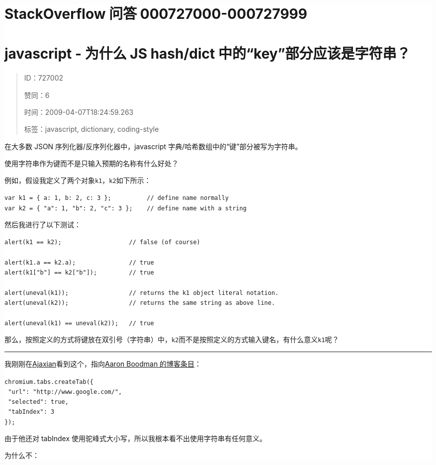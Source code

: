 # StackOverflow 问答 000727000-000727999

# javascript - 为什么 JS hash/dict 中的“key”部分应该是字符串？

> ID：727002
> 
> 赞同：6
> 
> 时间：2009-04-07T18:24:59.263
> 
> 标签：javascript, dictionary, coding-style

在大多数 JSON 序列化器/反序列化器中，javascript 字典/哈希数组中的“键”部分被写为字符串。

使用字符串作为键而不是只输入预期的名称有什么好处？

例如，假设我定义了两个对象`k1`，`k2`如下所示：

```
var k1 = { a: 1, b: 2, c: 3 };          // define name normally
var k2 = { "a": 1, "b": 2, "c": 3 };    // define name with a string 
```

然后我进行了以下测试：

```
alert(k1 == k2);                   // false (of course)

alert(k1.a == k2.a);               // true
alert(k1["b"] == k2["b"]);         // true

alert(uneval(k1));                 // returns the k1 object literal notation.
alert(uneval(k2));                 // returns the same string as above line.

alert(uneval(k1) == uneval(k2));   // true 
```

那么，按照定义的方式将键放在双引号（字符串）中，`k2`而不是按照定义的方式输入键名，有什么意义`k1`呢？

* * *

我刚刚在[Ajaxian](http://ajaxian.com/archives/chrome-extension-api-how-we-wish-we-have-named-parameters)看到这个，指向[Aaron Boodman 的博客条目](http://www.aaronboodman.com/2009/04/yo-dawg.html)：

```
chromium.tabs.createTab({
 "url": "http://www.google.com/",
 "selected": true,
 "tabIndex": 3
}); 
```

由于他还对 tabIndex 使用驼峰式大小写，所以我根本看不出使用字符串有任何意义。

为什么不：
